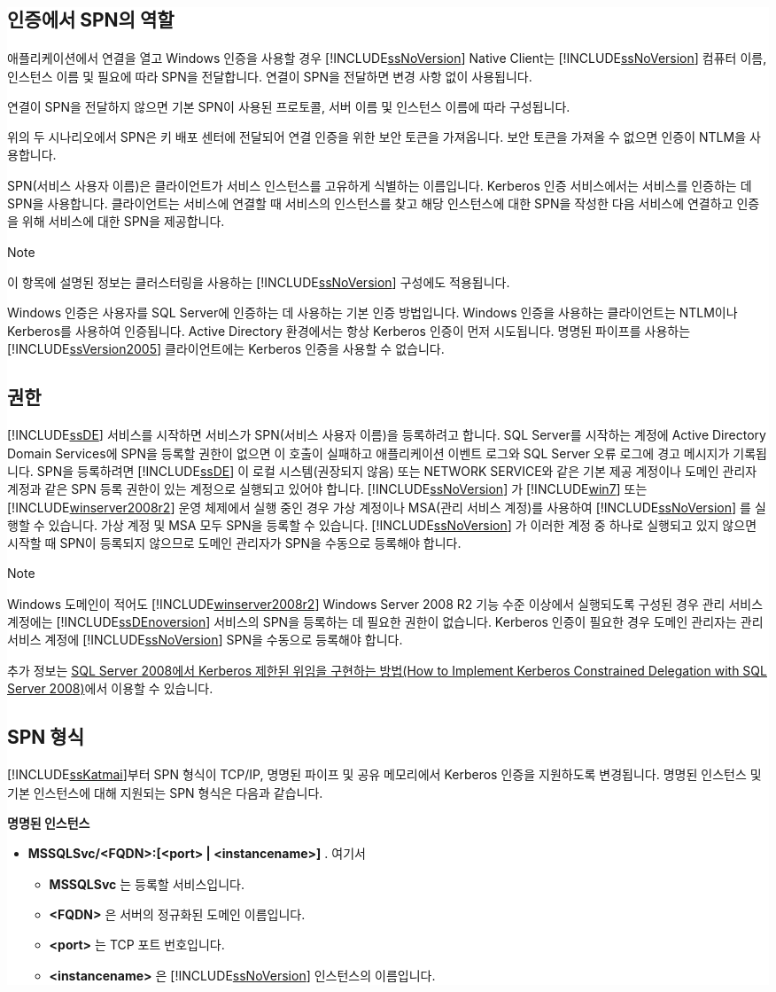 ##  <a name="the-role-of-the-spn-in-authentication"></a><a name="Role"></a> 인증에서 SPN의 역할  
 애플리케이션에서 연결을 열고 Windows 인증을 사용할 경우 [!INCLUDE[ssNoVersion](../../includes/ssnoversion-md.md)] Native Client는 [!INCLUDE[ssNoVersion](../../includes/ssnoversion-md.md)] 컴퓨터 이름, 인스턴스 이름 및 필요에 따라 SPN을 전달합니다. 연결이 SPN을 전달하면 변경 사항 없이 사용됩니다.  
  
 연결이 SPN을 전달하지 않으면 기본 SPN이 사용된 프로토콜, 서버 이름 및 인스턴스 이름에 따라 구성됩니다.  
  
 위의 두 시나리오에서 SPN은 키 배포 센터에 전달되어 연결 인증을 위한 보안 토큰을 가져옵니다. 보안 토큰을 가져올 수 없으면 인증이 NTLM을 사용합니다.  
  
 SPN(서비스 사용자 이름)은 클라이언트가 서비스 인스턴스를 고유하게 식별하는 이름입니다. Kerberos 인증 서비스에서는 서비스를 인증하는 데 SPN을 사용합니다. 클라이언트는 서비스에 연결할 때 서비스의 인스턴스를 찾고 해당 인스턴스에 대한 SPN을 작성한 다음 서비스에 연결하고 인증을 위해 서비스에 대한 SPN을 제공합니다.  
  
> [!NOTE]  
>  이 항목에 설명된 정보는 클러스터링을 사용하는 [!INCLUDE[ssNoVersion](../../includes/ssnoversion-md.md)] 구성에도 적용됩니다.  
  
 Windows 인증은 사용자를 SQL Server에 인증하는 데 사용하는 기본 인증 방법입니다. Windows 인증을 사용하는 클라이언트는 NTLM이나 Kerberos를 사용하여 인증됩니다. Active Directory 환경에서는 항상 Kerberos 인증이 먼저 시도됩니다. 명명된 파이프를 사용하는 [!INCLUDE[ssVersion2005](../../includes/ssversion2005-md.md)] 클라이언트에는 Kerberos 인증을 사용할 수 없습니다.  
  
##  <a name="permissions"></a><a name="Permissions"></a> 권한  
 [!INCLUDE[ssDE](../../includes/ssde-md.md)] 서비스를 시작하면 서비스가 SPN(서비스 사용자 이름)을 등록하려고 합니다. SQL Server를 시작하는 계정에 Active Directory Domain Services에 SPN을 등록할 권한이 없으면 이 호출이 실패하고 애플리케이션 이벤트 로그와 SQL Server 오류 로그에 경고 메시지가 기록됩니다. SPN을 등록하려면 [!INCLUDE[ssDE](../../includes/ssde-md.md)] 이 로컬 시스템(권장되지 않음) 또는 NETWORK SERVICE와 같은 기본 제공 계정이나 도메인 관리자 계정과 같은 SPN 등록 권한이 있는 계정으로 실행되고 있어야 합니다. [!INCLUDE[ssNoVersion](../../includes/ssnoversion-md.md)] 가  [!INCLUDE[win7](../../includes/win7-md.md)] 또는  [!INCLUDE[winserver2008r2](../../includes/winserver2008r2-md.md)] 운영 체제에서 실행 중인 경우 가상 계정이나 MSA(관리 서비스 계정)를 사용하여 [!INCLUDE[ssNoVersion](../../includes/ssnoversion-md.md)] 를 실행할 수 있습니다. 가상 계정 및 MSA 모두 SPN을 등록할 수 있습니다. [!INCLUDE[ssNoVersion](../../includes/ssnoversion-md.md)] 가 이러한 계정 중 하나로 실행되고 있지 않으면 시작할 때 SPN이 등록되지 않으므로 도메인 관리자가 SPN을 수동으로 등록해야 합니다.  
  
> [!NOTE]  
>  Windows 도메인이 적어도 [!INCLUDE[winserver2008r2](../../includes/winserver2008r2-md.md)] Windows Server 2008 R2 기능 수준 이상에서 실행되도록 구성된 경우 관리 서비스 계정에는 [!INCLUDE[ssDEnoversion](../../includes/ssdenoversion-md.md)] 서비스의 SPN을 등록하는 데 필요한 권한이 없습니다. Kerberos 인증이 필요한 경우 도메인 관리자는 관리 서비스 계정에 [!INCLUDE[ssNoVersion](../../includes/ssnoversion-md.md)] SPN을 수동으로 등록해야 합니다.
  
 추가 정보는 [SQL Server 2008에서 Kerberos 제한된 위임을 구현하는 방법(How to Implement Kerberos Constrained Delegation with SQL Server 2008)](https://technet.microsoft.com/library/ee191523.aspx)에서 이용할 수 있습니다.  
  
##  <a name="spn-formats"></a><a name="Formats"></a> SPN 형식  
 [!INCLUDE[ssKatmai](../../includes/sskatmai-md.md)]부터 SPN 형식이 TCP/IP, 명명된 파이프 및 공유 메모리에서 Kerberos 인증을 지원하도록 변경됩니다. 명명된 인스턴스 및 기본 인스턴스에 대해 지원되는 SPN 형식은 다음과 같습니다.  
  
**명명된 인스턴스**  
  
-   **MSSQLSvc/\<FQDN>:[\<port> | \<instancename>]** . 여기서  
  
    -   **MSSQLSvc** 는 등록할 서비스입니다.  
  
    -   **\<FQDN>** 은 서버의 정규화된 도메인 이름입니다.  
  
    -   **\<port>** 는 TCP 포트 번호입니다.  
  
    -   **\<instancename>** 은 [!INCLUDE[ssNoVersion](../../includes/ssnoversion-md.md)] 인스턴스의 이름입니다.  
  